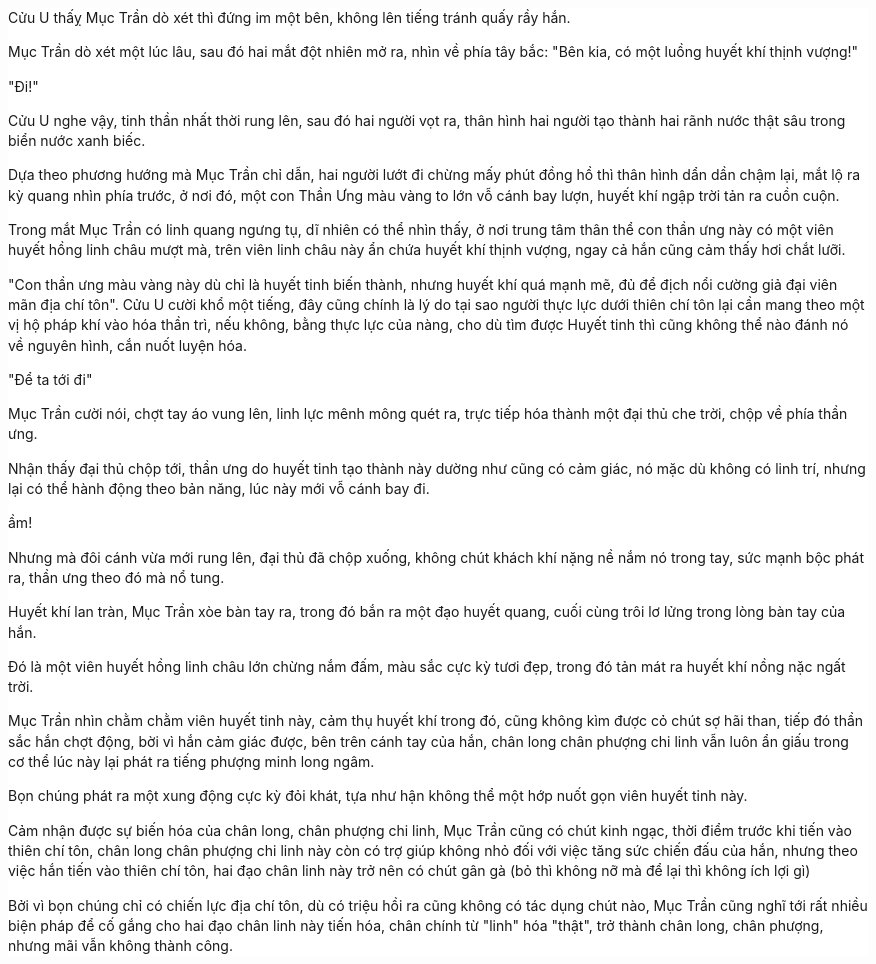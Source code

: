 Cửu U thấỵ Mục Trần dò xét thì đứng im một bên, không lên tiếng tránh quấy rầy hắn.

Mục Trần dò xét một lúc lâu, sau đó hai mắt đột nhiên mở ra, nhìn về phía tây bắc: "Bên kia, có một luồng huyết khí thịnh vượng!"

"Đi!"

Cửu U nghe vậy, tinh thần nhất thời rung lên, sau đó hai người vọt ra, thân hình hai người tạo thành hai rãnh nước thật sâu trong biển nước xanh biếc.

Dựa theo phương hướng mà Mục Trần chỉ dẫn, hai người lướt đi chừng mấy phút đồng hồ thì thân hình dẩn dần chậm lại, mắt lộ ra kỳ quang nhìn phía trước, ở nơi đó, một con Thần Ưng màu vàng to lớn vỗ cánh bay lượn, huyết khí ngập trời tản ra cuồn cuộn.

Trong mắt Mục Trần có linh quang ngưng tụ, dĩ nhiên có thể nhìn thấy, ở nơi trung tâm thân thể con thần ưng này có một viên huyết hồng linh châu mượt mà, trên viên linh châu này ẩn chứa huyết khí thịnh vượng, ngay cả hắn cũng cảm thấy hơi chắt lưỡi.

"Con thần ưng màu vàng này dù chỉ là huyết tinh biến thành, nhưng huyết khí quá mạnh mẽ, đủ để địch nổi cường giả đại viên mãn địa chí tôn". Cửu U cười khổ một tiếng, đây cũng chính là lý do tại sao người thực lực dưới thiên chí tôn lại cần mang theo một vị hộ pháp khí vào hóa thần trì, nếu không, bằng thực lực của nàng, cho dù tìm được Huyết tinh thì cũng không thể nào đánh nó về nguyên hình, cắn nuốt luyện hóa.

"Để ta tới đi"

Mục Trần cười nói, chợt tay áo vung lên, linh lực mênh mông quét ra, trực tiếp hóa thành một đại thủ che trời, chộp về phía thần ưng.

Nhận thấy đại thủ chộp tới, thần ưng do huyết tinh tạo thành này dường như cũng có cảm giác, nó mặc dù không có linh trí, nhưng lại có thể hành động theo bản năng, lúc này mới vỗ cánh bay đi.

ầm!

Nhưng mà đôi cánh vừa mới rung lên, đại thủ đã chộp xuống, không chút khách khí nặng nề nắm nó trong tay, sức mạnh bộc phát ra, thần ưng theo đó mà nổ tung.

Huyết khí lan tràn, Mục Trần xòe bàn tay ra, trong đó bắn ra một đạo huyết quang, cuối cùng trôi lơ lửng trong lòng bàn tay của hắn.

Đó là một viên huyết hồng linh châu lớn chừng nắm đấm, màu sắc cực kỳ tươi đẹp, trong đó tản mát ra huyết khí nồng nặc ngất trời.

Mục Trần nhìn chằm chằm viên huyết tinh này, cảm thụ huyết khí trong đó, cũng không kìm được cỏ chút sợ hãi than, tiếp đó thần sắc hắn chợt động, bời vì hắn cảm giác được, bên trên cánh tay của hắn, chân long chân phượng chi linh vẫn luôn ẩn giấu trong cơ thể lúc này lại phát ra tiếng phượng minh long ngâm.

Bọn chúng phát ra một xung động cực kỳ đỏi khát, tựa như hận không thể một hớp nuốt gọn viên huyết tinh này.

Cảm nhận được sự biến hóa của chân long, chân phượng chi linh, Mục Trần cũng có chút kinh ngạc, thời điểm trước khi tiến vào thiên chí tôn, chân long chân phượng chi linh này còn có trợ giúp không nhỏ đối với việc tăng sức chiến đấu của hắn, nhưng theo việc hắn tiến vào thiên chí tôn, hai đạo chân linh này trở nên có chút gân gà (bỏ thì không nỡ mà để lại thì không ích lợi gì)

Bởi vì bọn chúng chỉ có chiến lực địa chí tôn, dù có triệu hồi ra cũng không có tác dụng chút nào, Mục Trần cũng nghĩ tới rất nhiều biện pháp để cố gắng cho hai đạo chân linh này tiến hóa, chân chính từ "linh" hóa "thật", trở thành chân long, chân phượng, nhưng mãi vẫn không thành công.
